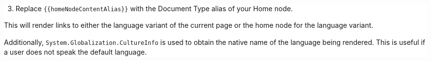3. Replace `{{homeNodeContentAlias}}` with the Document Type alias of your Home node. 

This will render links to either the language variant of the current page or the home node for the language variant.

Additionally, `System.Globalization.CultureInfo` is used to obtain the native name of the language being rendered. This is useful if a user does not speak the default language.
